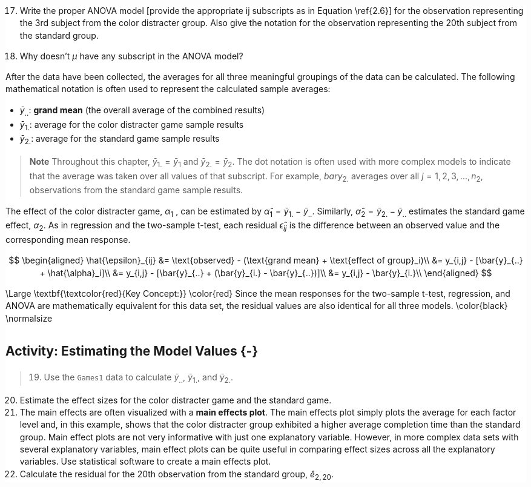 17. Write the proper ANOVA model [provide the appropriate ij subscripts as in Equation \ref{2.6}] for the observation representing the 3rd subject from the color distracter group. Also give the notation for the observation representing the 20th subject from the standard group.

18. Why doesn’t $\mu$ have any subscript in the ANOVA model?

After the data have been collected, the averages for all three meaningful groupings of the data can be calculated. The following mathematical notation is often used to represent the calculated sample averages:

- $\bar{y}_{..}$: **grand mean** (the overall average of the combined results)
- $\bar{y}_{1.}$: average for the color distracter game sample results
- $\bar{y}_{2.}$: average for the standard game sample results

>**Note**
Throughout this chapter, $\bar{y}_{1.} = \bar{y}_{1}$ and $\bar{y}_{2.} = \bar{y}_{2}$. The dot notation is often used with more complex models
to indicate that the average was taken over all values of that subscript. For example, $bar{y}_{2.}$ averages over all
$j = 1, 2, 3, ... , n_2$, observations from the standard game sample results.


The effect of the color distracter game, $\alpha_1$ , can be estimated by $\hat{\alpha}_1 = \bar{y}_{1.} - \bar{y}_{..}$. Similarly, $\hat{\alpha}_2 = \bar{y}_{2.} - \bar{y}_{..}$
estimates the standard game effect, $\alpha_2$. As in regression and the two-sample t-test, each residual $\hat{\epsilon}_{ij}$ is the
difference between an observed value and the corresponding mean response.

$$
\begin{aligned}
\hat{\epsilon}_{ij}  
  &= \text{observed} - (\text{grand mean} + \text{effect of group}_i)\\
  &= y_{i,j} - [\bar{y}_{..} + \hat{\alpha}_i]\\
  &= y_{i,j} - [\bar{y}_{..} + (\bar{y}_{i.} - \bar{y}_{..})]\\
  &= y_{i,j} - \bar{y}_{i.}\\
\end{aligned}  
$$

\Large
\textbf{\textcolor{red}{Key Concept:}}
\color{red}
Since the mean responses for the two-sample t-test, regression, and ANOVA are mathematically equivalent for this data set, the residual values are also identical for all three models.
\color{black}
\normalsize

## Activity: Estimating the Model Values {-}
>19. Use the `Games1` data to calculate $\bar{y}_{..}$, $\bar{y}_{1.}$, and $\bar{y}_{2.}$.
20. Estimate the effect sizes for the color distracter game and the standard game.
21. The main effects are often visualized with a **main effects plot**. The main effects plot simply plots the average for each factor level and, in this example, shows that the color distracter group exhibited a higher average completion time than the standard group. Main effect plots are not very informative with just one explanatory variable. However, in more complex data sets with several explanatory variables, main effect plots can be quite useful in comparing effect sizes across all the explanatory variables. Use statistical software to create a main effects plot.
22. Calculate the residual for the 20th observation from the standard group, $\hat{e}_{2, 20}$.
